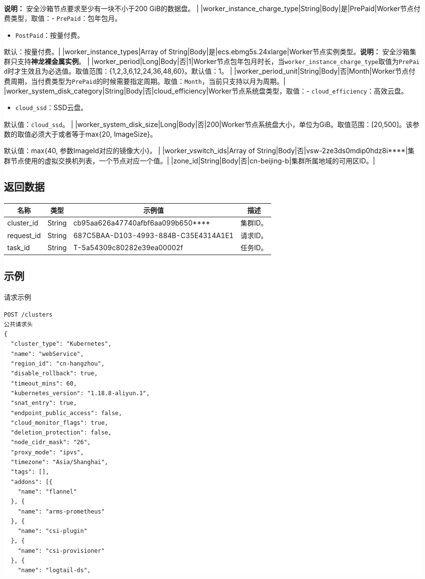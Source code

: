 **说明：** 安全沙箱节点要求至少有一块不小于200 GiB的数据盘。 |
|worker\_instance\_charge\_type|String|Body|是|PrePaid|Worker节点付费类型，取值：-   `PrePaid`：包年包月。
-   `PostPaid`：按量付费。

默认：按量付费。|
|worker\_instance\_types|Array of String|Body|是|ecs.ebmg5s.24xlarge|Worker节点实例类型。**说明：** 安全沙箱集群只支持**神龙裸金属实例**。 |
|worker\_period|Long|Body|否|1|Worker节点包年包月时长，当`worker_instance_charge_type`取值为`PrePaid`时才生效且为必选值。取值范围：\{1,2,3,6,12,24,36,48,60\}。默认值：1。 |
|worker\_period\_unit|String|Body|否|Month|Worker节点付费周期，当付费类型为`PrePaid`的时候需要指定周期。取值：`Month`，当前只支持以月为周期。|
|worker\_system\_disk\_category|String|Body|否|cloud\_efficiency|Worker节点系统盘类型，取值：-   `cloud_efficiency`：高效云盘。
-   `cloud_ssd`：SSD云盘。

默认值：`cloud_ssd`。 |
|worker\_system\_disk\_size|Long|Body|否|200|Worker节点系统盘大小，单位为GiB。取值范围：\[20,500\]。该参数的取值必须大于或者等于max\{20, ImageSize\}。

默认值：max\{40, 参数ImageId对应的镜像大小\}。 |
|worker\_vswitch\_ids|Array of String|Body|否|vsw-2ze3ds0mdip0hdz8i\*\*\*\*|集群节点使用的虚拟交换机列表，一个节点对应一个值。|
|zone\_id|String|Body|否|cn-beijing-b|集群所属地域的可用区ID。|

## 返回数据

|名称|类型|示例值|描述|
|--|--|---|--|
|cluster\_id|String|cb95aa626a47740afbf6aa099b650\*\*\*\*|集群ID。|
|request\_id|String|687C5BAA-D103-4993-884B-C35E4314A1E1|请求ID。|
|task\_id|String|T-5a54309c80282e39ea00002f|任务ID。|

## 示例

请求示例

```
POST /clusters
公共请求头
{
  "cluster_type": "Kubernetes",
  "name": "webService",
  "region_id": "cn-hangzhou",
  "disable_rollback": true,
  "timeout_mins": 60,
  "kubernetes_version": "1.18.8-aliyun.1",
  "snat_entry": true,
  "endpoint_public_access": false,
  "cloud_monitor_flags": true,
  "deletion_protection": false,
  "node_cidr_mask": "26",
  "proxy_mode": "ipvs",
  "timezone": "Asia/Shanghai",
  "tags": [],
  "addons": [{
    "name": "flannel"
  }, {
    "name": "arms-prometheus"
  }, {
    "name": "csi-plugin"
  }, {
    "name": "csi-provisioner"
  }, {
    "name": "logtail-ds",
```